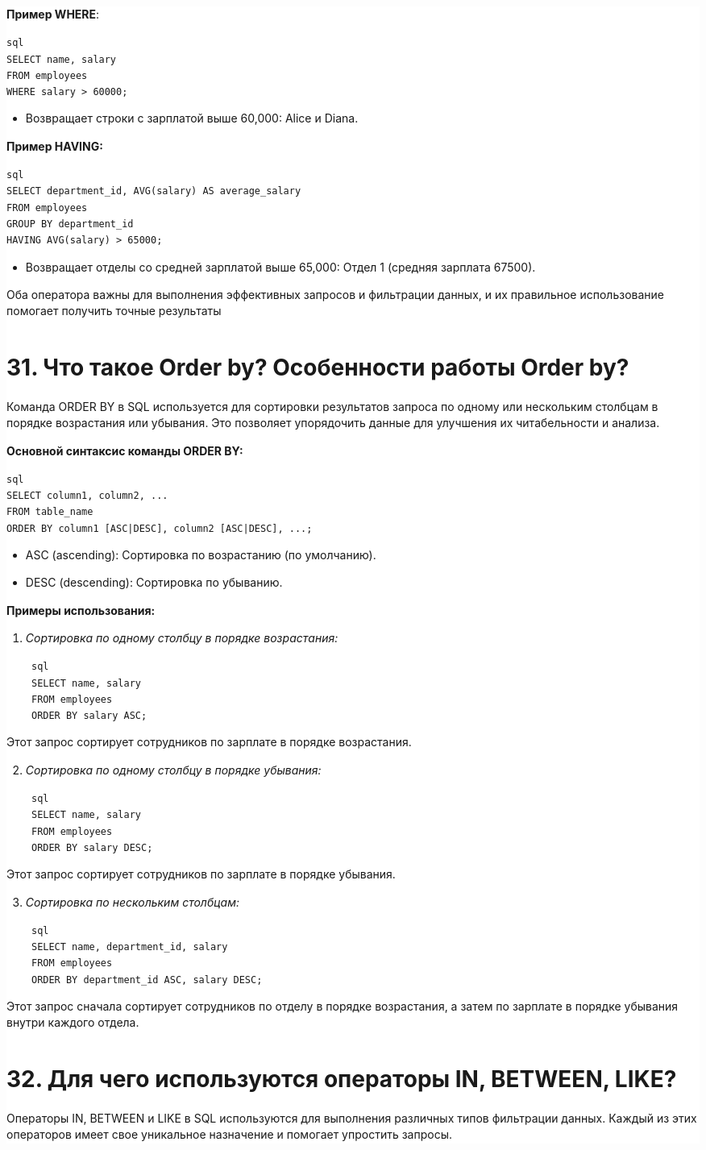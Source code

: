 **Пример WHERE**:

    sql
    SELECT name, salary
    FROM employees
    WHERE salary > 60000;
- Возвращает строки с зарплатой выше 60,000: Alice и Diana.

**Пример HAVING:**

    sql
    SELECT department_id, AVG(salary) AS average_salary
    FROM employees
    GROUP BY department_id
    HAVING AVG(salary) > 65000;
- Возвращает отделы со средней зарплатой выше 65,000: Отдел 1 (средняя зарплата 67500).

Оба оператора важны для выполнения эффективных запросов и фильтрации данных, и их правильное использование помогает получить точные результаты
# 31. Что такое Order by? Особенности работы Order by?

Команда ORDER BY в SQL используется для сортировки результатов запроса по одному или нескольким столбцам в порядке возрастания или убывания. Это позволяет упорядочить данные для улучшения их читабельности и анализа.

**Основной синтаксис команды ORDER BY:**

    sql
    SELECT column1, column2, ...
    FROM table_name
    ORDER BY column1 [ASC|DESC], column2 [ASC|DESC], ...;
- ASC (ascending): Сортировка по возрастанию (по умолчанию).

- DESC (descending): Сортировка по убыванию.

**Примеры использования:**
1. _Сортировка по одному столбцу в порядке возрастания:_

        sql
        SELECT name, salary
        FROM employees
        ORDER BY salary ASC;
Этот запрос сортирует сотрудников по зарплате в порядке возрастания.

2. _Сортировка по одному столбцу в порядке убывания:_

        sql
        SELECT name, salary
        FROM employees
        ORDER BY salary DESC;
Этот запрос сортирует сотрудников по зарплате в порядке убывания.

3. _Сортировка по нескольким столбцам:_

        sql
        SELECT name, department_id, salary
        FROM employees
        ORDER BY department_id ASC, salary DESC;
Этот запрос сначала сортирует сотрудников по отделу в порядке возрастания, а затем по зарплате в порядке убывания внутри каждого отдела.
# 32. Для чего используются операторы IN, BETWEEN, LIKE?
Операторы IN, BETWEEN и LIKE в SQL используются для выполнения различных типов фильтрации данных. Каждый из этих операторов имеет свое уникальное назначение и помогает упростить запросы. 
